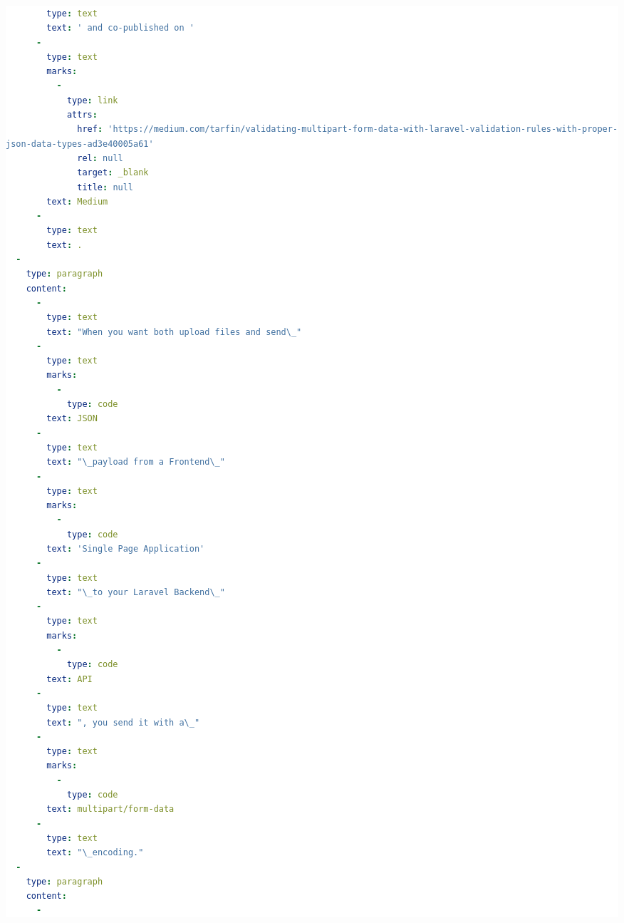 ```yaml
        type: text
        text: ' and co-published on '
      -
        type: text
        marks:
          -
            type: link
            attrs:
              href: 'https://medium.com/tarfin/validating-multipart-form-data-with-laravel-validation-rules-with-proper-json-data-types-ad3e40005a61'
              rel: null
              target: _blank
              title: null
        text: Medium
      -
        type: text
        text: .
  -
    type: paragraph
    content:
      -
        type: text
        text: "When you want both upload files and send\_"
      -
        type: text
        marks:
          -
            type: code
        text: JSON
      -
        type: text
        text: "\_payload from a Frontend\_"
      -
        type: text
        marks:
          -
            type: code
        text: 'Single Page Application'
      -
        type: text
        text: "\_to your Laravel Backend\_"
      -
        type: text
        marks:
          -
            type: code
        text: API
      -
        type: text
        text: ", you send it with a\_"
      -
        type: text
        marks:
          -
            type: code
        text: multipart/form-data
      -
        type: text
        text: "\_encoding."
  -
    type: paragraph
    content:
      -
```